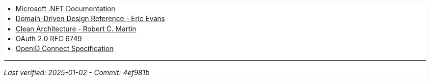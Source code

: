 - [Microsoft .NET Documentation](https://docs.microsoft.com/en-us/dotnet/)
- [Domain-Driven Design Reference - Eric Evans](https://domainlanguage.com/ddd/reference/)
- [Clean Architecture - Robert C. Martin](https://blog.cleancoder.com/uncle-bob/2012/08/13/the-clean-architecture.html)
- [OAuth 2.0 RFC 6749](https://tools.ietf.org/html/rfc6749)
- [OpenID Connect Specification](https://openid.net/connect/)

---

*Last verified: 2025-01-02 - Commit: 4ef981b*